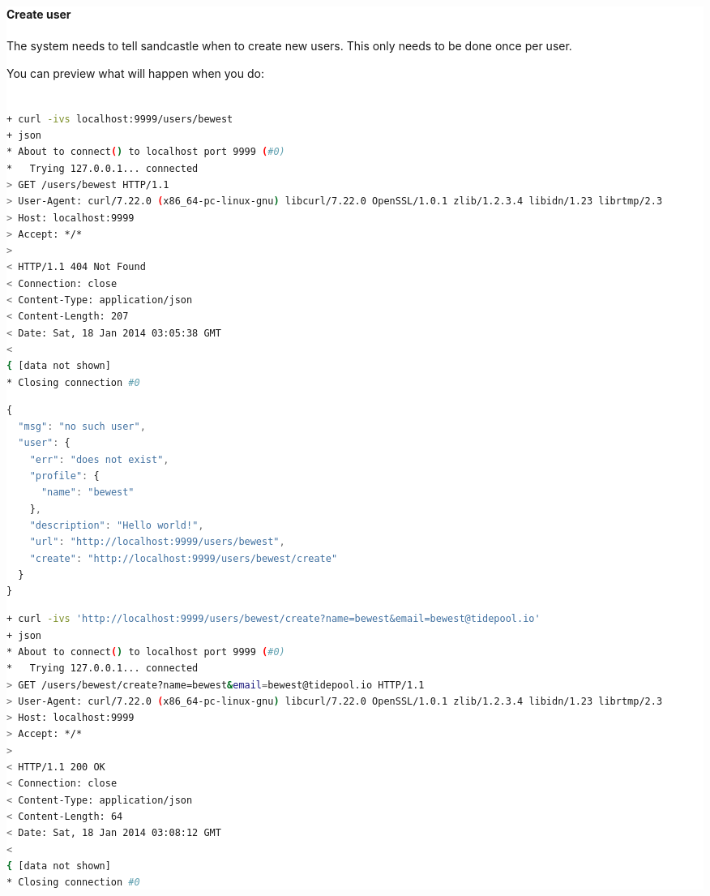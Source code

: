 #### Create user
The system needs to tell sandcastle when to create new users.  This only needs
to be done once per user.

You can preview what will happen when you do:
```bash

+ curl -ivs localhost:9999/users/bewest
+ json
* About to connect() to localhost port 9999 (#0)
*   Trying 127.0.0.1... connected
> GET /users/bewest HTTP/1.1
> User-Agent: curl/7.22.0 (x86_64-pc-linux-gnu) libcurl/7.22.0 OpenSSL/1.0.1 zlib/1.2.3.4 libidn/1.23 librtmp/2.3
> Host: localhost:9999
> Accept: */*
> 
< HTTP/1.1 404 Not Found
< Connection: close
< Content-Type: application/json
< Content-Length: 207
< Date: Sat, 18 Jan 2014 03:05:38 GMT
< 
{ [data not shown]
* Closing connection #0
```
```javascript
{
  "msg": "no such user",
  "user": {
    "err": "does not exist",
    "profile": {
      "name": "bewest"
    },
    "description": "Hello world!",
    "url": "http://localhost:9999/users/bewest",
    "create": "http://localhost:9999/users/bewest/create"
  }
}
```

```bash
+ curl -ivs 'http://localhost:9999/users/bewest/create?name=bewest&email=bewest@tidepool.io'
+ json
* About to connect() to localhost port 9999 (#0)
*   Trying 127.0.0.1... connected
> GET /users/bewest/create?name=bewest&email=bewest@tidepool.io HTTP/1.1
> User-Agent: curl/7.22.0 (x86_64-pc-linux-gnu) libcurl/7.22.0 OpenSSL/1.0.1 zlib/1.2.3.4 libidn/1.23 librtmp/2.3
> Host: localhost:9999
> Accept: */*
> 
< HTTP/1.1 200 OK
< Connection: close
< Content-Type: application/json
< Content-Length: 64
< Date: Sat, 18 Jan 2014 03:08:12 GMT
< 
{ [data not shown]
* Closing connection #0
```
